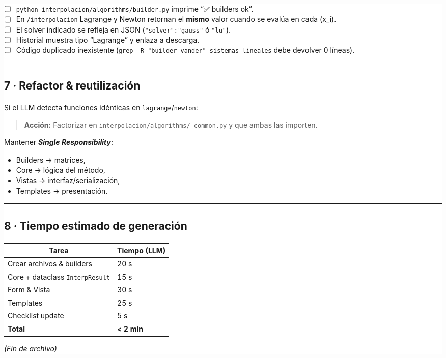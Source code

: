 - [ ] `python interpolacion/algorithms/builder.py` imprime “✅ builders ok”.  
- [ ] En `/interpolacion` Lagrange y Newton retornan el **mismo** valor cuando se evalúa en cada \(x_i\).  
- [ ] El solver indicado se refleja en JSON (`"solver":"gauss"` ó `"lu"`).  
- [ ] Historial muestra tipo “Lagrange” y enlaza a descarga.  
- [ ] Código duplicado inexistente (`grep -R "builder_vander" sistemas_lineales` debe devolver 0 líneas).

---

## 7 · Refactor & reutilización

Si el LLM detecta funciones idénticas en `lagrange`/`newton`:

> **Acción:** Factorizar en `interpolacion/algorithms/_common.py` y que ambas las importen.

Mantener ***Single Responsibility***:  
- Builders → matrices,  
- Core → lógica del método,  
- Vistas → interfaz/serialización,  
- Templates → presentación.

---

## 8 · Tiempo estimado de generación

| Tarea | Tiempo (LLM) |
|-------|--------------|
| Crear archivos & builders | 20 s |
| Core + dataclass `InterpResult` | 15 s |
| Form & Vista | 30 s |
| Templates | 25 s |
| Checklist update | 5 s |
| **Total** | **< 2 min** |

*(Fin de archivo)*
